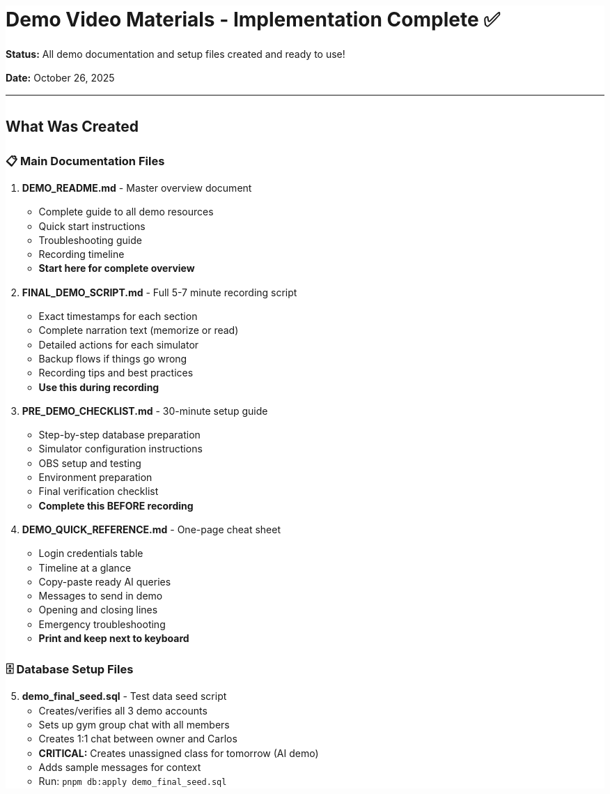 # Demo Video Materials - Implementation Complete ✅

**Status:** All demo documentation and setup files created and ready to use!

**Date:** October 26, 2025

---

## What Was Created

### 📋 Main Documentation Files

1. **DEMO_README.md** - Master overview document
   - Complete guide to all demo resources
   - Quick start instructions
   - Troubleshooting guide
   - Recording timeline
   - **Start here for complete overview**

2. **FINAL_DEMO_SCRIPT.md** - Full 5-7 minute recording script
   - Exact timestamps for each section
   - Complete narration text (memorize or read)
   - Detailed actions for each simulator
   - Backup flows if things go wrong
   - Recording tips and best practices
   - **Use this during recording**

3. **PRE_DEMO_CHECKLIST.md** - 30-minute setup guide
   - Step-by-step database preparation
   - Simulator configuration instructions
   - OBS setup and testing
   - Environment preparation
   - Final verification checklist
   - **Complete this BEFORE recording**

4. **DEMO_QUICK_REFERENCE.md** - One-page cheat sheet
   - Login credentials table
   - Timeline at a glance
   - Copy-paste ready AI queries
   - Messages to send in demo
   - Opening and closing lines
   - Emergency troubleshooting
   - **Print and keep next to keyboard**

### 🗄️ Database Setup Files

5. **demo_final_seed.sql** - Test data seed script
   - Creates/verifies all 3 demo accounts
   - Sets up gym group chat with all members
   - Creates 1:1 chat between owner and Carlos
   - **CRITICAL:** Creates unassigned class for tomorrow (AI demo)
   - Adds sample messages for context
   - Run: `pnpm db:apply demo_final_seed.sql`
